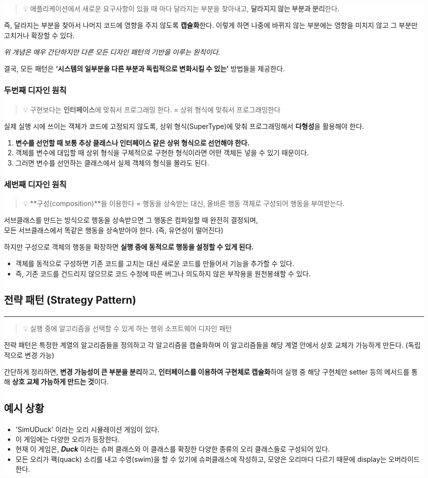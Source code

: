 > 💡 애플리케이션에서 새로운 요구사항이 있을 때 마다 달라지는 부분을 찾아내고, **달라지지 않는 부분과 분리**한다.

즉, 달라지는 부분을 찾아서 나머지 코드에 영향을 주지 않도록 **캡슐화**한다.
이렇게 하면 나중에 바뀌지 않는 부분에는 영향을 미치지 않고 그 부분만 고치거나 확장할 수 있다.

_위 개념은 매우 간단하지만 다른 모든 디자인 패턴의 기반을 이루는 원칙이다._

결국, 모든 패턴은 **‘시스템의 일부분을 다른 부분과 독립적으로 변화시킬 수 있는’** 방법들을 제공한다.


### 두번째 디자인 원칙

> 💡 구현보다는 **인터페이스**에 맞춰서 프로그래밍 한다. = 상위 형식에 맞춰서 프로그래밍한다

실제 실행 시에 쓰이는 객체가 코드에 고정되지 않도록, 상위 형식(SuperType)에 맞춰 프로그래밍해서 **다형성**을 활용해야 한다.

1. **변수를 선언할 때 보통 추상 클래스나 인터페이스 같은 상위 형식으로 선언해야 한다.**
2. 객체를 변수에 대입할 때 상위 형식을 구체적으로 구현한 형식이라면 어떤 객체든 넣을 수 있기 때문이다.
3. 그러면 변수를 선언하는 클래스에서 실제 객체의 형식을 몰라도 된다.

  

### 세번째 디자인 원칙

> 💡 **구성(composition)**을 이용한다 = 행동을 상속받는 대신, 올바른 행동 객체로 구성되어 행동을 부여받는다.

서브클래스를 만드는 방식으로 행동을 상속받으면 그 행동은 컴파일할 때 완전히 결정되며,  
모든 서브클래스에서 똑같은 행동을 상속받아야 한다. (즉, 유연성이 떨어진다)

하지만 구성으로 객체의 행동을 확장하면 **실행 중에 동적으로 행동을 설정할 수 있게 된다.**

- 객체를 동적으로 구성하면 기존 코드를 고치는 대신 새로운 코드를 만들어서 기능을 추가할 수 있다.
- 즉, 기존 코드를 건드리지 않으므로 코드 수정에 따른 버그나 의도하지 않은 부작용을 원천봉쇄할 수 있다.



## 전략 패턴 (Strategy Pattern)
---
> 💡 실행 중에 알고리즘을 선택할 수 있게 하는 행위 소프트웨어 디자인 패턴

전략 패턴은 특정한 계열의 알고리즘들을 정의하고 각 알고리즘을 캡슐화하며 이 알고리즘들을 해당 계열 안에서 상호 교체가 가능하게 만든다. (독립적으로 변경 가능)

간단하게 정리하면, **변경 가능성이 큰 부분을 분리**하고, **인터페이스를 이용하여 구현체로 캡슐화**하여 실행 중 해당 구현체만 setter 등의 메서드를 통해 **상호 교체 가능하게 만드는 것**이다.


## 예시 상황
- 'SimUDuck' 이라는 오리 시뮬레이션 게임이 있다. 
- 이 게임에는 다양한 오리가 등장한다.
- 현재 이 게임은, **_Duck_** 이라는 슈퍼 클래스와 이 클래스를 확장한 다양한 종류의 오리 클래스들로 구성되어 있다.
- 모든 오리가 꽥(quack) 소리를 내고 수영(swim)을 할 수 있기에 슈퍼클래스에 작성하고, 모양은 오리마다 다르기 때문에 display는 오버라이드한다.
